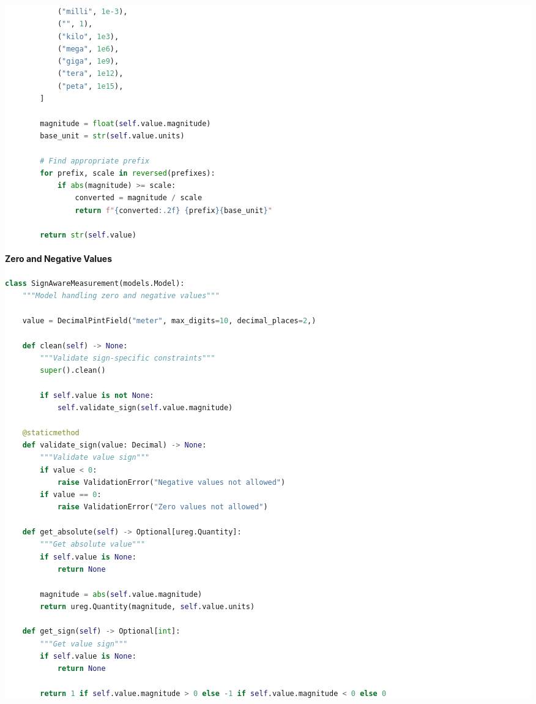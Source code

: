 ```python
            ("milli", 1e-3),
            ("", 1),
            ("kilo", 1e3),
            ("mega", 1e6),
            ("giga", 1e9),
            ("tera", 1e12),
            ("peta", 1e15),
        ]

        magnitude = float(self.value.magnitude)
        base_unit = str(self.value.units)

        # Find appropriate prefix
        for prefix, scale in reversed(prefixes):
            if abs(magnitude) >= scale:
                converted = magnitude / scale
                return f"{converted:.2f} {prefix}{base_unit}"

        return str(self.value)
```

#### Zero and Negative Values

```python
class SignAwareMeasurement(models.Model):
    """Model handling zero and negative values"""

    value = DecimalPintField("meter", max_digits=10, decimal_places=2,)

    def clean(self) -> None:
        """Validate sign-specific constraints"""
        super().clean()

        if self.value is not None:
            self.validate_sign(self.value.magnitude)

    @staticmethod
    def validate_sign(value: Decimal) -> None:
        """Validate value sign"""
        if value < 0:
            raise ValidationError("Negative values not allowed")
        if value == 0:
            raise ValidationError("Zero values not allowed")

    def get_absolute(self) -> Optional[ureg.Quantity]:
        """Get absolute value"""
        if self.value is None:
            return None

        magnitude = abs(self.value.magnitude)
        return ureg.Quantity(magnitude, self.value.units)

    def get_sign(self) -> Optional[int]:
        """Get value sign"""
        if self.value is None:
            return None

        return 1 if self.value.magnitude > 0 else -1 if self.value.magnitude < 0 else 0
```
